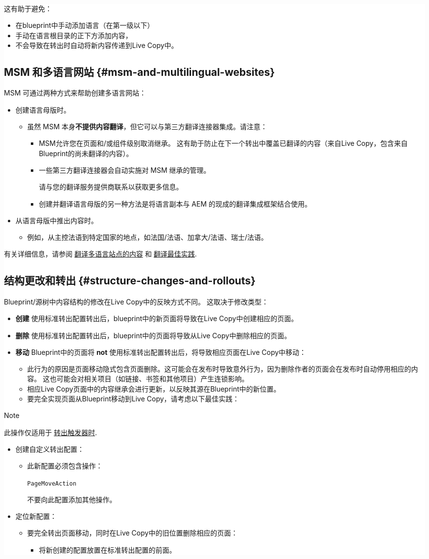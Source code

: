    这有助于避免：

   * 在blueprint中手动添加语言（在第一级以下）
   * 手动在语言根目录的正下方添加内容，
   * 不会导致在转出时自动将新内容传递到Live Copy中。

## MSM 和多语言网站 {#msm-and-multilingual-websites}

MSM 可通过两种方式来帮助创建多语言网站：

* 创建语言母版时。

   * 虽然 MSM 本身&#x200B;**不提供内容翻译**，但它可以与第三方翻译连接器集成。请注意：

      * MSM允许您在页面和/或组件级别取消继承。 这有助于防止在下一个转出中覆盖已翻译的内容（来自Live Copy，包含来自Blueprint的尚未翻译的内容）。
      * 一些第三方翻译连接器会自动实施对 MSM 继承的管理。

         请与您的翻译服务提供商联系以获取更多信息。

      * 创建并翻译语言母版的另一种方法是将语言副本与 AEM 的现成的翻译集成框架结合使用。

* 从语言母版中推出内容时。

   * 例如，从主控法语到特定国家的地点，如法国/法语、加拿大/法语、瑞士/法语。

有关详细信息，请参阅 [翻译多语言站点的内容](/help/sites-administering/translation.md) 和 [翻译最佳实践](/help/sites-administering/tc-bp.md).

## 结构更改和转出 {#structure-changes-and-rollouts}

Blueprint/源树中内容结构的修改在Live Copy中的反映方式不同。 这取决于修改类型：

* **创建** 使用标准转出配置转出后，blueprint中的新页面将导致在Live Copy中创建相应的页面。

* **删除** 使用标准转出配置转出后，blueprint中的页面将导致从Live Copy中删除相应的页面。

* **移动** Blueprint中的页面将 **not** 使用标准转出配置转出后，将导致相应页面在Live Copy中移动：

   * 此行为的原因是页面移动隐式包含页面删除。这可能会在发布时导致意外行为，因为删除作者的页面会在发布时自动停用相应的内容。 这也可能会对相关项目（如链接、书签和其他项目）产生连锁影响。
   * 相应Live Copy页面中的内容继承会进行更新，以反映其源在Blueprint中的新位置。
   * 要完全实现页面从Blueprint移动到Live Copy，请考虑以下最佳实践：

>[!NOTE]
>
>此操作仅适用于 [转出触发器时](https://helpx.adobe.com/experience-manager/6-3/sites/administering/using/msm-sync.html#rollout-triggers).

* 创建自定义转出配置：

   * 此新配置必须包含操作：

      `PageMoveAction`

      不要向此配置添加其他操作。

* 定位新配置：

   * 要完全转出页面移动，同时在Live Copy中的旧位置删除相应的页面：

      * 将新创建的配置放置在标准转出配置的前面。
